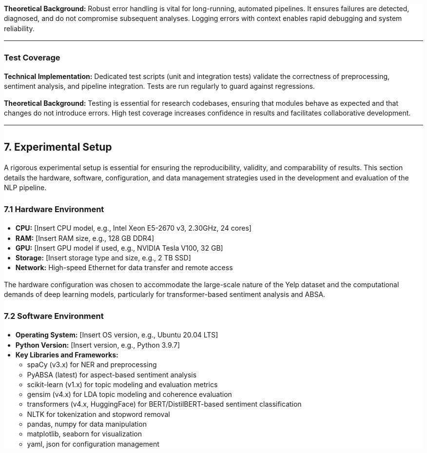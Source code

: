 **Theoretical Background:**
Robust error handling is vital for long-running, automated pipelines. It ensures failures are detected, diagnosed, and do not compromise subsequent analyses. Logging errors with context enables rapid debugging and system reliability.

---

### Test Coverage

**Technical Implementation:**
Dedicated test scripts (unit and integration tests) validate the correctness of preprocessing, sentiment analysis, and pipeline integration. Tests are run regularly to guard against regressions.

**Theoretical Background:**
Testing is essential for research codebases, ensuring that modules behave as expected and that changes do not introduce errors. High test coverage increases confidence in results and facilitates collaborative development.

---

## 7. Experimental Setup

A rigorous experimental setup is essential for ensuring the reproducibility, validity, and comparability of results. This section details the hardware, software, configuration, and data management strategies used in the development and evaluation of the NLP pipeline.

### 7.1 Hardware Environment

- **CPU:** [Insert CPU model, e.g., Intel Xeon E5-2670 v3, 2.30GHz, 24 cores]
- **RAM:** [Insert RAM size, e.g., 128 GB DDR4]
- **GPU:** [Insert GPU model if used, e.g., NVIDIA Tesla V100, 32 GB]
- **Storage:** [Insert storage type and size, e.g., 2 TB SSD]
- **Network:** High-speed Ethernet for data transfer and remote access

The hardware configuration was chosen to accommodate the large-scale nature of the Yelp dataset and the computational demands of deep learning models, particularly for transformer-based sentiment analysis and ABSA.

### 7.2 Software Environment

- **Operating System:** [Insert OS version, e.g., Ubuntu 20.04 LTS]
- **Python Version:** [Insert version, e.g., Python 3.9.7]
- **Key Libraries and Frameworks:**
  - spaCy (v3.x) for NER and preprocessing
  - PyABSA (latest) for aspect-based sentiment analysis
  - scikit-learn (v1.x) for topic modeling and evaluation metrics
  - gensim (v4.x) for LDA topic modeling and coherence evaluation
  - transformers (v4.x, HuggingFace) for BERT/DistilBERT-based sentiment classification
  - NLTK for tokenization and stopword removal
  - pandas, numpy for data manipulation
  - matplotlib, seaborn for visualization
  - yaml, json for configuration management
